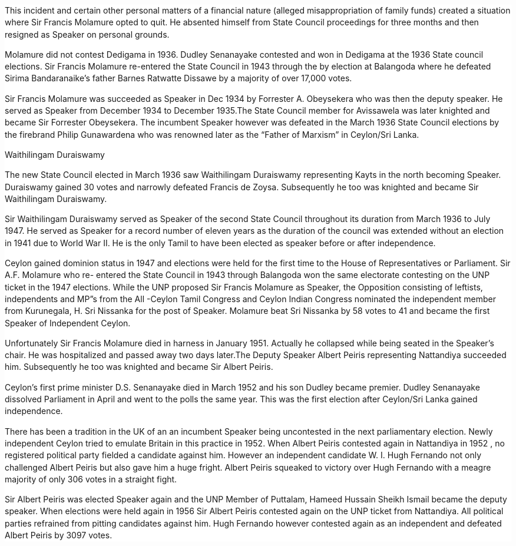 This incident and certain other personal matters of a financial nature (alleged misappropriation of family funds) created a situation where Sir Francis Molamure opted to quit. He absented himself from State Council proceedings for three months and then resigned as Speaker on personal grounds.

Molamure did not contest Dedigama in 1936. Dudley Senanayake contested and won in Dedigama at the 1936 State council elections. Sir Francis Molamure re-entered the State Council in 1943 through the by election at Balangoda where he defeated Sirima Bandaranaike’s father Barnes Ratwatte Dissawe by a majority of over 17,000 votes.

Sir Francis Molamure was succeeded as Speaker in Dec 1934 by Forrester A. Obeysekera who was then the deputy speaker. He served as Speaker from December 1934 to December 1935.The State Council member for Avissawela was later knighted and became Sir Forrester Obeysekera. The incumbent Speaker however was defeated in the March 1936 State Council elections by the firebrand Philip Gunawardena who was renowned later as the “Father of Marxism” in Ceylon/Sri Lanka.

Waithilingam Duraiswamy

The new State Council elected in March 1936 saw Waithilingam Duraiswamy representing Kayts in the north becoming Speaker.  Duraiswamy gained 30 votes and narrowly defeated Francis de Zoysa. Subsequently he too was knighted and became Sir Waithilingam Duraiswamy.

Sir Waithilingam Duraiswamy served as Speaker of the second State Council throughout its duration from March 1936 to July 1947. He served as Speaker for a record number of eleven years as the duration of the council was extended  without an election in 1941 due to World War II. He is the only Tamil to have been elected as speaker before or after independence.

Ceylon gained dominion status in 1947 and elections were held for the first time to the House of Representatives or Parliament. Sir A.F. Molamure who re- entered the State Council in 1943 through Balangoda won the same electorate contesting on the UNP ticket in the 1947 elections. While the UNP proposed Sir Francis Molamure as Speaker, the Opposition consisting of leftists, independents and MP”s from the All -Ceylon Tamil Congress and Ceylon Indian Congress nominated the independent member from Kurunegala, H. Sri Nissanka for the post of Speaker. Molamure beat Sri Nissanka by 58 votes to 41 and became the first Speaker of Independent Ceylon.

Unfortunately Sir Francis Molamure died in harness in January 1951. Actually he collapsed while being seated in the Speaker’s chair. He was hospitalized and passed away two days later.The Deputy Speaker Albert Peiris representing Nattandiya succeeded him. Subsequently he too was knighted and became Sir Albert Peiris.

Ceylon’s first prime minister D.S. Senanayake died in March 1952 and his son Dudley became premier. Dudley Senanayake dissolved Parliament in April and went to the polls the same year. This was the first election after Ceylon/Sri Lanka gained independence.

There has been a tradition in the UK of an an incumbent Speaker being uncontested in the next  parliamentary election. Newly independent Ceylon tried to emulate Britain in this practice in 1952. When Albert Peiris contested again in Nattandiya in 1952 , no registered political party fielded a candidate against him. However an independent candidate W. I. Hugh Fernando not only challenged Albert Peiris but also gave him a huge fright. Albert Peiris squeaked to victory over Hugh Fernando with a meagre majority of only 306 votes in a straight fight.

Sir Albert Peiris was elected Speaker again and the UNP Member of Puttalam, Hameed Hussain Sheikh Ismail became the deputy speaker. When elections were held again in 1956 Sir Albert Peiris contested again on the UNP ticket from Nattandiya. All political parties refrained from pitting candidates against him. Hugh Fernando however contested again as an independent and defeated Albert Peiris by 3097 votes.
